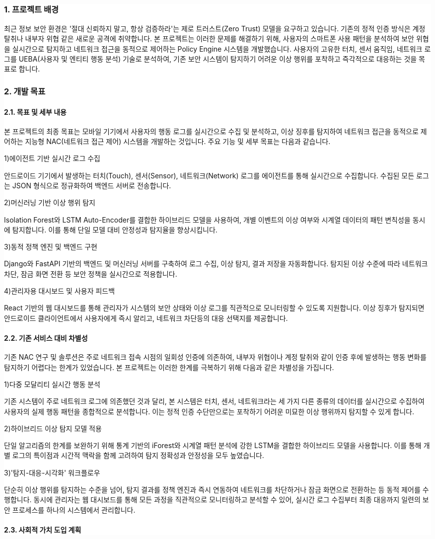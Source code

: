 ### 1. 프로젝트 배경
최근 정보 보안 환경은 '절대 신뢰하지 말고, 항상 검증하라'는 제로 트러스트(Zero Trust) 모델을 요구하고 있습니다. 기존의 정적 인증 방식은 계정 탈취나 내부자 위협 같은 새로운 공격에 취약합니다.
본 프로젝트는 이러한 문제를 해결하기 위해, 사용자의 스마트폰 사용 패턴을 분석하여 보안 위협을 실시간으로 탐지하고 네트워크 접근을 동적으로 제어하는 Policy Engine 시스템을 개발했습니다. 사용자의 고유한 터치, 센서 움직임, 네트워크 로그를 UEBA(사용자 및 엔티티 행동 분석) 기술로 분석하여, 기존 보안 시스템이 탐지하기 어려운 이상 행위를 포착하고 즉각적으로 대응하는 것을 목표로 합니다.

### 2. 개발 목표

#### 2.1. 목표 및 세부 내용

본 프로젝트의 최종 목표는 모바일 기기에서 사용자의 행동 로그를 실시간으로 수집 및 분석하고, 이상 징후를 탐지하여 네트워크 접근을 동적으로 제어하는 
지능형 NAC(네트워크 접근 제어) 시스템을 개발하는 것입니다. 주요 기능 및 세부 목표는 다음과 같습니다.

1)에이전트 기반 실시간 로그 수집 

안드로이드 기기에서 발생하는 터치(Touch), 센서(Sensor), 네트워크(Network) 로그를 에이전트를 통해 실시간으로 수집합니다.
수집된 모든 로그는 JSON 형식으로 정규화하여 백엔드 서버로 전송합니다.


2)머신러닝 기반 이상 행위 탐지 

Isolation Forest와 LSTM Auto-Encoder를 결합한 하이브리드 모델을 사용하여, 개별 이벤트의 이상 여부와 시계열 데이터의 패턴 변칙성을 동시에 탐지합니다.
이를 통해 단일 모델 대비 안정성과 탐지율을 향상시킵니다.


3)동적 정책 엔진 및 백엔드 구현 

Django와 FastAPI 기반의 백엔드 및 머신러닝 서버를 구축하여 로그 수집, 이상 탐지, 결과 저장을 자동화합니다.
탐지된 이상 수준에 따라 네트워크 차단, 잠금 화면 전환 등 보안 정책을 실시간으로 적용합니다.

4)관리자용 대시보드 및 사용자 피드백 

React 기반의 웹 대시보드를 통해 관리자가 시스템의 보안 상태와 이상 로그를 직관적으로 모니터링할 수 있도록 지원합니다.
이상 징후가 탐지되면 안드로이드 클라이언트에서 사용자에게 즉시 알리고, 네트워크 차단등의 대응 선택지를 제공합니다.

#### 2.2. 기존 서비스 대비 차별성

기존 NAC 연구 및 솔루션은 주로 네트워크 접속 시점의 일회성 인증에 의존하여, 내부자 위협이나 계정 탈취와 같이 인증 후에 발생하는 행동 변화를 탐지하기 어렵다는 한계가 있었습니다. 본 프로젝트는 이러한 한계를 극복하기 위해 다음과 같은 차별성을 가집니다.

1)다중 모달리티 실시간 행동 분석

기존 시스템이 주로 네트워크 로그에 의존했던 것과 달리, 본 시스템은 터치, 센서, 네트워크라는 세 가지 다른 종류의 데이터를 실시간으로 수집하여 사용자의 실제 행동 패턴을 종합적으로 분석합니다. 이는 정적 인증 수단만으로는 포착하기 어려운 미묘한 이상 행위까지 탐지할 수 있게 합니다.


2)하이브리드 이상 탐지 모델 적용

단일 알고리즘의 한계를 보완하기 위해 통계 기반의 iForest와 시계열 패턴 분석에 강한 LSTM을 결합한 하이브리드 모델을 사용합니다. 이를 통해 개별 로그의 특이점과 시간적 맥락을 함께 고려하여 탐지 정확성과 안정성을 모두 높였습니다.


3)'탐지-대응-시각화' 워크플로우

단순히 이상 행위를 탐지하는 수준을 넘어, 탐지 결과를 정책 엔진과 즉시 연동하여 네트워크를 차단하거나 잠금 화면으로 전환하는 등 동적 제어를 수행합니다. 동시에 관리자는 웹 대시보드를 통해 모든 과정을 직관적으로 모니터링하고 분석할 수 있어, 실시간 로그 수집부터 최종 대응까지 일련의 보안 프로세스를 하나의 시스템에서 관리합니다.


#### 2.3. 사회적 가치 도입 계획

